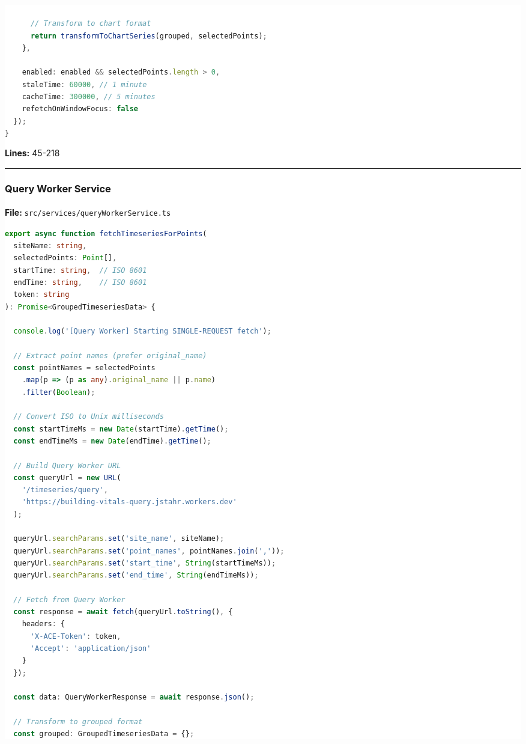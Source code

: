 ```typescript

      // Transform to chart format
      return transformToChartSeries(grouped, selectedPoints);
    },

    enabled: enabled && selectedPoints.length > 0,
    staleTime: 60000, // 1 minute
    cacheTime: 300000, // 5 minutes
    refetchOnWindowFocus: false
  });
}
```

**Lines:** 45-218

---

### Query Worker Service

**File:** `src/services/queryWorkerService.ts`

```typescript
export async function fetchTimeseriesForPoints(
  siteName: string,
  selectedPoints: Point[],
  startTime: string,  // ISO 8601
  endTime: string,    // ISO 8601
  token: string
): Promise<GroupedTimeseriesData> {

  console.log('[Query Worker] Starting SINGLE-REQUEST fetch');

  // Extract point names (prefer original_name)
  const pointNames = selectedPoints
    .map(p => (p as any).original_name || p.name)
    .filter(Boolean);

  // Convert ISO to Unix milliseconds
  const startTimeMs = new Date(startTime).getTime();
  const endTimeMs = new Date(endTime).getTime();

  // Build Query Worker URL
  const queryUrl = new URL(
    '/timeseries/query',
    'https://building-vitals-query.jstahr.workers.dev'
  );

  queryUrl.searchParams.set('site_name', siteName);
  queryUrl.searchParams.set('point_names', pointNames.join(','));
  queryUrl.searchParams.set('start_time', String(startTimeMs));
  queryUrl.searchParams.set('end_time', String(endTimeMs));

  // Fetch from Query Worker
  const response = await fetch(queryUrl.toString(), {
    headers: {
      'X-ACE-Token': token,
      'Accept': 'application/json'
    }
  });

  const data: QueryWorkerResponse = await response.json();

  // Transform to grouped format
  const grouped: GroupedTimeseriesData = {};
```